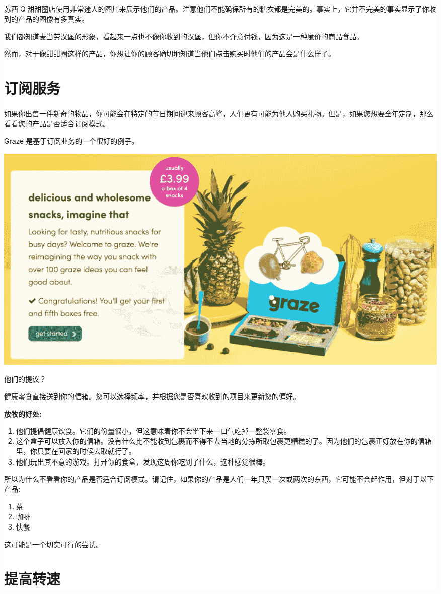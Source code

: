 苏西 Q 甜甜圈店使用非常迷人的图片来展示他们的产品。注意他们不能确保所有的糖衣都是完美的。事实上，它并不完美的事实显示了你收到的产品的图像有多真实。

我们都知道麦当劳汉堡的形象，看起来一点也不像你收到的汉堡，但你不介意付钱，因为这是一种廉价的商品食品。

然而，对于像甜甜圈这样的产品，你想让你的顾客确切地知道当他们点击购买时他们的产品会是什么样子。

# 订阅服务

如果你出售一件新奇的物品，你可能会在特定的节日期间迎来顾客高峰，人们更有可能为他人购买礼物。但是，如果您想要全年定制，那么看看您的产品是否适合订阅模式。

Graze 是基于订阅业务的一个很好的例子。

![](img/4ba3fbd752f072556a65e1a56daceca7.png)

他们的提议？

健康零食直接送到你的信箱。您可以选择频率，并根据您是否喜欢收到的项目来更新您的偏好。

**放牧的好处:**

1.  他们提倡健康饮食。它们的份量很小，但这意味着你不会坐下来一口气吃掉一整袋零食。
2.  这个盒子可以放入你的信箱。没有什么比不能收到包裹而不得不去当地的分拣所取包裹更糟糕的了。因为他们的包裹正好放在你的信箱里，你只要在回家的时候去取就行了。
3.  他们玩出其不意的游戏。打开你的食盒，发现这周你吃到了什么，这种感觉很棒。

所以为什么不看看你的产品是否适合订阅模式。请记住，如果你的产品是人们一年只买一次或两次的东西，它可能不会起作用，但对于以下产品:

1.  茶
2.  咖啡
3.  快餐

这可能是一个切实可行的尝试。

# 提高转速
